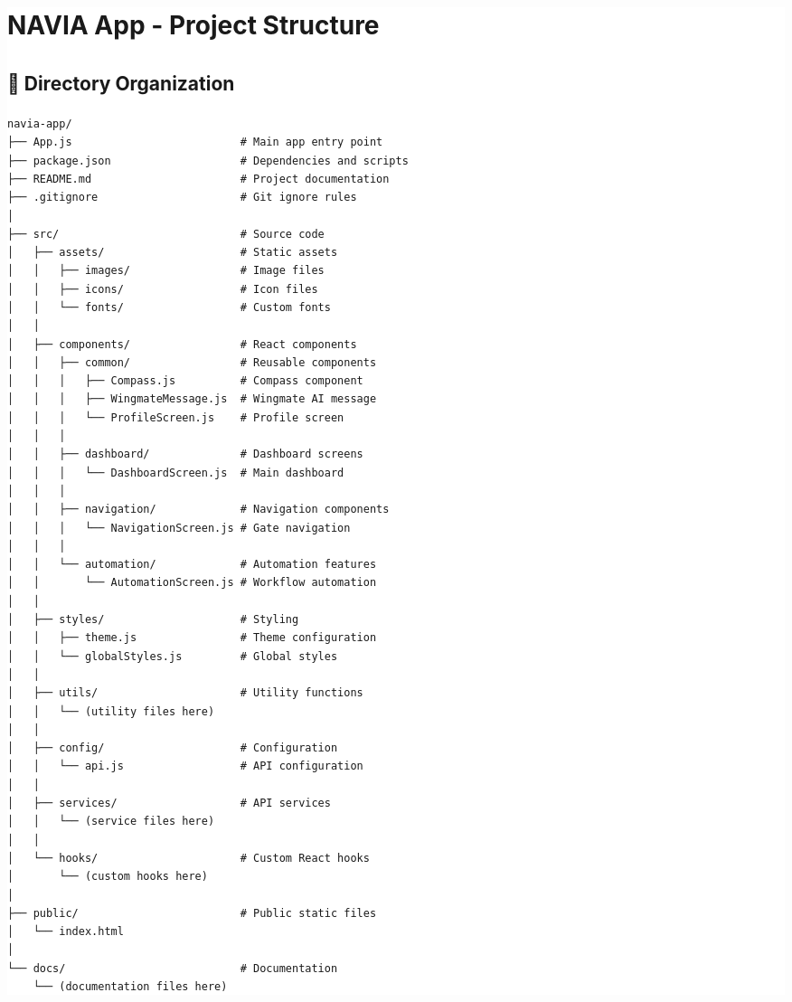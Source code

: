 # NAVIA App - Project Structure

## 📁 Directory Organization

```
navia-app/
├── App.js                          # Main app entry point
├── package.json                    # Dependencies and scripts
├── README.md                       # Project documentation
├── .gitignore                      # Git ignore rules
│
├── src/                            # Source code
│   ├── assets/                     # Static assets
│   │   ├── images/                 # Image files
│   │   ├── icons/                  # Icon files
│   │   └── fonts/                  # Custom fonts
│   │
│   ├── components/                 # React components
│   │   ├── common/                 # Reusable components
│   │   │   ├── Compass.js          # Compass component
│   │   │   ├── WingmateMessage.js  # Wingmate AI message
│   │   │   └── ProfileScreen.js    # Profile screen
│   │   │
│   │   ├── dashboard/              # Dashboard screens
│   │   │   └── DashboardScreen.js  # Main dashboard
│   │   │
│   │   ├── navigation/             # Navigation components
│   │   │   └── NavigationScreen.js # Gate navigation
│   │   │
│   │   └── automation/             # Automation features
│   │       └── AutomationScreen.js # Workflow automation
│   │
│   ├── styles/                     # Styling
│   │   ├── theme.js                # Theme configuration
│   │   └── globalStyles.js         # Global styles
│   │
│   ├── utils/                      # Utility functions
│   │   └── (utility files here)
│   │
│   ├── config/                     # Configuration
│   │   └── api.js                  # API configuration
│   │
│   ├── services/                   # API services
│   │   └── (service files here)
│   │
│   └── hooks/                      # Custom React hooks
│       └── (custom hooks here)
│
├── public/                         # Public static files
│   └── index.html
│
└── docs/                           # Documentation
    └── (documentation files here)
```

